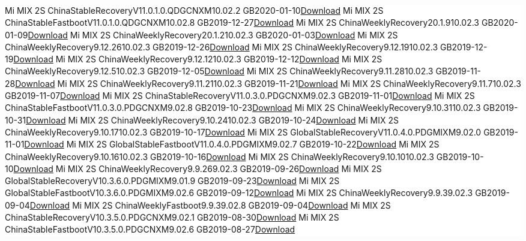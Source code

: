 <tr><td>Mi MIX 2S China</td><td>Stable</td><td>Recovery</td><td>V11.0.1.0.QDGCNXM</td><td>10.0</td><td>2.2 GB</td><td>2020-01-10</td><td><a href="/miui/polaris/stable/V11.0.1.0.QDGCNXM/">Download</a></td></tr>
<tr><td>Mi MIX 2S China</td><td>Stable</td><td>Fastboot</td><td>V11.0.1.0.QDGCNXM</td><td>10.0</td><td>2.8 GB</td><td>2019-12-27</td><td><a href="/miui/polaris/stable/V11.0.1.0.QDGCNXM/">Download</a></td></tr>
<tr><td>Mi MIX 2S China</td><td>Weekly</td><td>Recovery</td><td>20.1.9</td><td>10.0</td><td>2.3 GB</td><td>2020-01-09</td><td><a href="/miui/polaris/weekly/20.1.9/">Download</a></td></tr>
<tr><td>Mi MIX 2S China</td><td>Weekly</td><td>Recovery</td><td>20.1.2</td><td>10.0</td><td>2.3 GB</td><td>2020-01-03</td><td><a href="/miui/polaris/weekly/20.1.2/">Download</a></td></tr>
<tr><td>Mi MIX 2S China</td><td>Weekly</td><td>Recovery</td><td>9.12.26</td><td>10.0</td><td>2.3 GB</td><td>2019-12-26</td><td><a href="/miui/polaris/weekly/9.12.26/">Download</a></td></tr>
<tr><td>Mi MIX 2S China</td><td>Weekly</td><td>Recovery</td><td>9.12.19</td><td>10.0</td><td>2.3 GB</td><td>2019-12-19</td><td><a href="/miui/polaris/weekly/9.12.19/">Download</a></td></tr>
<tr><td>Mi MIX 2S China</td><td>Weekly</td><td>Recovery</td><td>9.12.12</td><td>10.0</td><td>2.3 GB</td><td>2019-12-12</td><td><a href="/miui/polaris/weekly/9.12.12/">Download</a></td></tr>
<tr><td>Mi MIX 2S China</td><td>Weekly</td><td>Recovery</td><td>9.12.5</td><td>10.0</td><td>2.3 GB</td><td>2019-12-05</td><td><a href="/miui/polaris/weekly/9.12.5/">Download</a></td></tr>
<tr><td>Mi MIX 2S China</td><td>Weekly</td><td>Recovery</td><td>9.11.28</td><td>10.0</td><td>2.3 GB</td><td>2019-11-28</td><td><a href="/miui/polaris/weekly/9.11.28/">Download</a></td></tr>
<tr><td>Mi MIX 2S China</td><td>Weekly</td><td>Recovery</td><td>9.11.21</td><td>10.0</td><td>2.3 GB</td><td>2019-11-21</td><td><a href="/miui/polaris/weekly/9.11.21/">Download</a></td></tr>
<tr><td>Mi MIX 2S China</td><td>Weekly</td><td>Recovery</td><td>9.11.7</td><td>10.0</td><td>2.3 GB</td><td>2019-11-07</td><td><a href="/miui/polaris/weekly/9.11.7/">Download</a></td></tr>
<tr><td>Mi MIX 2S China</td><td>Stable</td><td>Recovery</td><td>V11.0.3.0.PDGCNXM</td><td>9.0</td><td>2.3 GB</td><td>2019-11-01</td><td><a href="/miui/polaris/stable/V11.0.3.0.PDGCNXM/">Download</a></td></tr>
<tr><td>Mi MIX 2S China</td><td>Stable</td><td>Fastboot</td><td>V11.0.3.0.PDGCNXM</td><td>9.0</td><td>2.8 GB</td><td>2019-10-23</td><td><a href="/miui/polaris/stable/V11.0.3.0.PDGCNXM/">Download</a></td></tr>
<tr><td>Mi MIX 2S China</td><td>Weekly</td><td>Recovery</td><td>9.10.31</td><td>10.0</td><td>2.3 GB</td><td>2019-10-31</td><td><a href="/miui/polaris/weekly/9.10.31/">Download</a></td></tr>
<tr><td>Mi MIX 2S China</td><td>Weekly</td><td>Recovery</td><td>9.10.24</td><td>10.0</td><td>2.3 GB</td><td>2019-10-24</td><td><a href="/miui/polaris/weekly/9.10.24/">Download</a></td></tr>
<tr><td>Mi MIX 2S China</td><td>Weekly</td><td>Recovery</td><td>9.10.17</td><td>10.0</td><td>2.3 GB</td><td>2019-10-17</td><td><a href="/miui/polaris/weekly/9.10.17/">Download</a></td></tr>
<tr><td>Mi MIX 2S Global</td><td>Stable</td><td>Recovery</td><td>V11.0.4.0.PDGMIXM</td><td>9.0</td><td>2.0 GB</td><td>2019-11-01</td><td><a href="/miui/polaris/stable/V11.0.4.0.PDGMIXM/">Download</a></td></tr>
<tr><td>Mi MIX 2S Global</td><td>Stable</td><td>Fastboot</td><td>V11.0.4.0.PDGMIXM</td><td>9.0</td><td>2.7 GB</td><td>2019-10-22</td><td><a href="/miui/polaris/stable/V11.0.4.0.PDGMIXM/">Download</a></td></tr>
<tr><td>Mi MIX 2S China</td><td>Weekly</td><td>Recovery</td><td>9.10.16</td><td>10.0</td><td>2.3 GB</td><td>2019-10-16</td><td><a href="/miui/polaris/weekly/9.10.16/">Download</a></td></tr>
<tr><td>Mi MIX 2S China</td><td>Weekly</td><td>Recovery</td><td>9.10.10</td><td>10.0</td><td>2.3 GB</td><td>2019-10-10</td><td><a href="/miui/polaris/weekly/9.10.10/">Download</a></td></tr>
<tr><td>Mi MIX 2S China</td><td>Weekly</td><td>Recovery</td><td>9.9.26</td><td>9.0</td><td>2.3 GB</td><td>2019-09-26</td><td><a href="/miui/polaris/weekly/9.9.26/">Download</a></td></tr>
<tr><td>Mi MIX 2S Global</td><td>Stable</td><td>Recovery</td><td>V10.3.6.0.PDGMIXM</td><td>9.0</td><td>1.9 GB</td><td>2019-09-23</td><td><a href="/miui/polaris/stable/V10.3.6.0.PDGMIXM/">Download</a></td></tr>
<tr><td>Mi MIX 2S Global</td><td>Stable</td><td>Fastboot</td><td>V10.3.6.0.PDGMIXM</td><td>9.0</td><td>2.6 GB</td><td>2019-09-12</td><td><a href="/miui/polaris/stable/V10.3.6.0.PDGMIXM/">Download</a></td></tr>
<tr><td>Mi MIX 2S China</td><td>Weekly</td><td>Recovery</td><td>9.9.3</td><td>9.0</td><td>2.3 GB</td><td>2019-09-04</td><td><a href="/miui/polaris/weekly/9.9.3/">Download</a></td></tr>
<tr><td>Mi MIX 2S China</td><td>Weekly</td><td>Fastboot</td><td>9.9.3</td><td>9.0</td><td>2.8 GB</td><td>2019-09-04</td><td><a href="/miui/polaris/weekly/9.9.3/">Download</a></td></tr>
<tr><td>Mi MIX 2S China</td><td>Stable</td><td>Recovery</td><td>V10.3.5.0.PDGCNXM</td><td>9.0</td><td>2.1 GB</td><td>2019-08-30</td><td><a href="/miui/polaris/stable/V10.3.5.0.PDGCNXM/">Download</a></td></tr>
<tr><td>Mi MIX 2S China</td><td>Stable</td><td>Fastboot</td><td>V10.3.5.0.PDGCNXM</td><td>9.0</td><td>2.6 GB</td><td>2019-08-27</td><td><a href="/miui/polaris/stable/V10.3.5.0.PDGCNXM/">Download</a></td></tr>